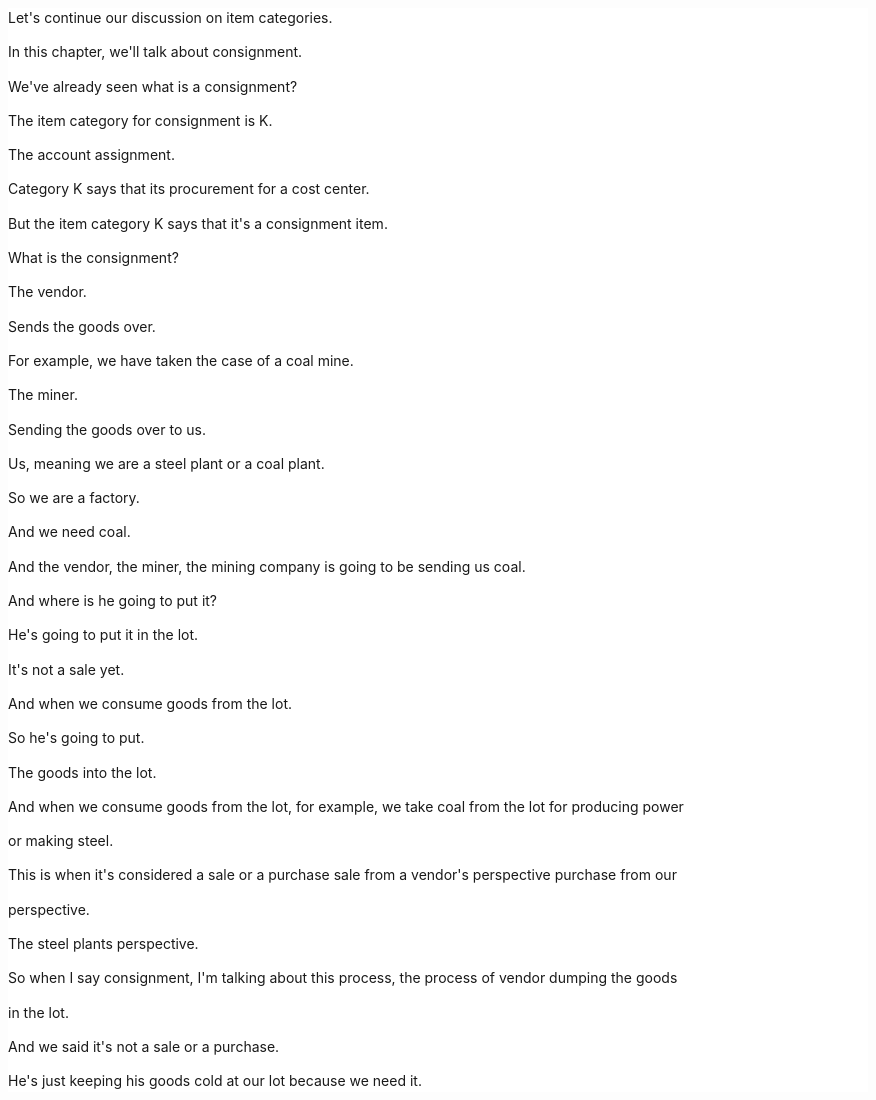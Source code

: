  
Let's continue our discussion on item categories.

In this chapter, we'll talk about consignment.

We've already seen what is a consignment?

The item category for consignment is K.

The account assignment.

Category K says that its procurement for a cost center.

But the item category K says that it's a consignment item.

What is the consignment?

The vendor.

Sends the goods over.

For example, we have taken the case of a coal mine.

The miner.

Sending the goods over to us.

Us, meaning we are a steel plant or a coal plant.

So we are a factory.

And we need coal.

And the vendor, the miner, the mining company is going to be sending us coal.

And where is he going to put it?

He's going to put it in the lot.

It's not a sale yet.

And when we consume goods from the lot.

So he's going to put.

The goods into the lot.

And when we consume goods from the lot, for example, we take coal from the lot for producing power

or making steel.

This is when it's considered a sale or a purchase sale from a vendor's perspective purchase from our

perspective.

The steel plants perspective.

So when I say consignment, I'm talking about this process, the process of vendor dumping the goods

in the lot.

And we said it's not a sale or a purchase.

He's just keeping his goods cold at our lot because we need it.

